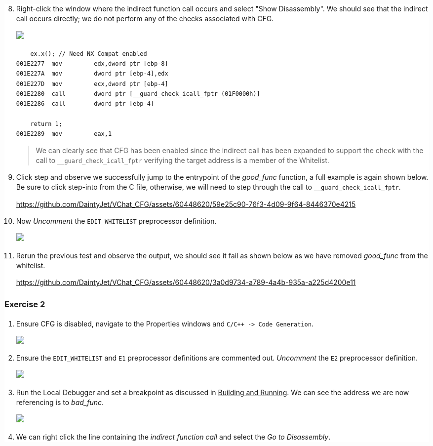8. Right-click the window where the indirect function call occurs and select "Show Disassembly". We should see that the indirect call occurs directly; we do not perform any of the checks associated with CFG.

    <img src="Images/ESAE6.png">

    ```
	    ex.x(); // Need NX Compat enabled
    001E2277  mov         edx,dword ptr [ebp-8]
    001E227A  mov         dword ptr [ebp-4],edx
    001E227D  mov         ecx,dword ptr [ebp-4]
    001E2280  call        dword ptr [__guard_check_icall_fptr (01F0000h)]
    001E2286  call        dword ptr [ebp-4]

        return 1;
    001E2289  mov         eax,1
    ```

    <!-- > [!NOTE] -->
    > We can clearly see that CFG has been enabled since the indirect call has been expanded to support the check with the call to `__guard_check_icall_fptr` verifying the target address is a member of the Whitelist.

9. Click step and observe we successfully jump to the entrypoint of the *good_func* function, a full example is again shown below. Be sure to click step-into from the C file, otherwise, we will need to step through the call to `__guard_check_icall_fptr`.

    https://github.com/DaintyJet/VChat_CFG/assets/60448620/59e25c90-76f3-4d09-9f64-8446370e4215

10. Now *Uncomment* the `EDIT_WHITELIST` preprocessor definition.

    <img src="Images/ESAE7.png">

11. Rerun the previous test and observe the output, we should see it fail as shown below as we have removed *good_func* from the whitelist.

    https://github.com/DaintyJet/VChat_CFG/assets/60448620/3a0d9734-a789-4a4b-935a-a225d4200e11

### Exercise 2
1. Ensure CFG is disabled, navigate to the Properties windows and `C/C++ -> Code Generation`.

    <img src="Images/ESAE1.png">

2. Ensure the `EDIT_WHITELIST` and `E1` preprocessor definitions are commented out. *Uncomment* the `E2` preprocessor definition.

    <img src="Images/ESAE8.png">

3. Run the Local Debugger and set a breakpoint as discussed in [Building and Running](#building-and-running). We can see the address we are now referencing is to *bad_func*.

    <img src="Images/ESAE9.png">

4. We can right click the line containing the *indirect function call* and select the *Go to Disassembly*.
